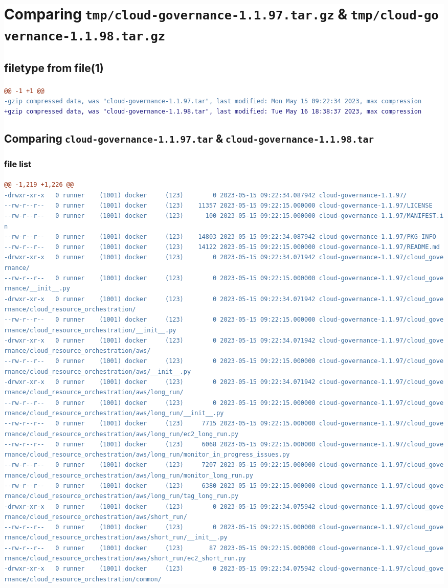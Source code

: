 # Comparing `tmp/cloud-governance-1.1.97.tar.gz` & `tmp/cloud-governance-1.1.98.tar.gz`

## filetype from file(1)

```diff
@@ -1 +1 @@
-gzip compressed data, was "cloud-governance-1.1.97.tar", last modified: Mon May 15 09:22:34 2023, max compression
+gzip compressed data, was "cloud-governance-1.1.98.tar", last modified: Tue May 16 18:38:37 2023, max compression
```

## Comparing `cloud-governance-1.1.97.tar` & `cloud-governance-1.1.98.tar`

### file list

```diff
@@ -1,219 +1,226 @@
-drwxr-xr-x   0 runner    (1001) docker     (123)        0 2023-05-15 09:22:34.087942 cloud-governance-1.1.97/
--rw-r--r--   0 runner    (1001) docker     (123)    11357 2023-05-15 09:22:15.000000 cloud-governance-1.1.97/LICENSE
--rw-r--r--   0 runner    (1001) docker     (123)      100 2023-05-15 09:22:15.000000 cloud-governance-1.1.97/MANIFEST.in
--rw-r--r--   0 runner    (1001) docker     (123)    14803 2023-05-15 09:22:34.087942 cloud-governance-1.1.97/PKG-INFO
--rw-r--r--   0 runner    (1001) docker     (123)    14122 2023-05-15 09:22:15.000000 cloud-governance-1.1.97/README.md
-drwxr-xr-x   0 runner    (1001) docker     (123)        0 2023-05-15 09:22:34.071942 cloud-governance-1.1.97/cloud_governance/
--rw-r--r--   0 runner    (1001) docker     (123)        0 2023-05-15 09:22:15.000000 cloud-governance-1.1.97/cloud_governance/__init__.py
-drwxr-xr-x   0 runner    (1001) docker     (123)        0 2023-05-15 09:22:34.071942 cloud-governance-1.1.97/cloud_governance/cloud_resource_orchestration/
--rw-r--r--   0 runner    (1001) docker     (123)        0 2023-05-15 09:22:15.000000 cloud-governance-1.1.97/cloud_governance/cloud_resource_orchestration/__init__.py
-drwxr-xr-x   0 runner    (1001) docker     (123)        0 2023-05-15 09:22:34.071942 cloud-governance-1.1.97/cloud_governance/cloud_resource_orchestration/aws/
--rw-r--r--   0 runner    (1001) docker     (123)        0 2023-05-15 09:22:15.000000 cloud-governance-1.1.97/cloud_governance/cloud_resource_orchestration/aws/__init__.py
-drwxr-xr-x   0 runner    (1001) docker     (123)        0 2023-05-15 09:22:34.071942 cloud-governance-1.1.97/cloud_governance/cloud_resource_orchestration/aws/long_run/
--rw-r--r--   0 runner    (1001) docker     (123)        0 2023-05-15 09:22:15.000000 cloud-governance-1.1.97/cloud_governance/cloud_resource_orchestration/aws/long_run/__init__.py
--rw-r--r--   0 runner    (1001) docker     (123)     7715 2023-05-15 09:22:15.000000 cloud-governance-1.1.97/cloud_governance/cloud_resource_orchestration/aws/long_run/ec2_long_run.py
--rw-r--r--   0 runner    (1001) docker     (123)     6068 2023-05-15 09:22:15.000000 cloud-governance-1.1.97/cloud_governance/cloud_resource_orchestration/aws/long_run/monitor_in_progress_issues.py
--rw-r--r--   0 runner    (1001) docker     (123)     7207 2023-05-15 09:22:15.000000 cloud-governance-1.1.97/cloud_governance/cloud_resource_orchestration/aws/long_run/monitor_long_run.py
--rw-r--r--   0 runner    (1001) docker     (123)     6380 2023-05-15 09:22:15.000000 cloud-governance-1.1.97/cloud_governance/cloud_resource_orchestration/aws/long_run/tag_long_run.py
-drwxr-xr-x   0 runner    (1001) docker     (123)        0 2023-05-15 09:22:34.075942 cloud-governance-1.1.97/cloud_governance/cloud_resource_orchestration/aws/short_run/
--rw-r--r--   0 runner    (1001) docker     (123)        0 2023-05-15 09:22:15.000000 cloud-governance-1.1.97/cloud_governance/cloud_resource_orchestration/aws/short_run/__init__.py
--rw-r--r--   0 runner    (1001) docker     (123)       87 2023-05-15 09:22:15.000000 cloud-governance-1.1.97/cloud_governance/cloud_resource_orchestration/aws/short_run/ec2_short_run.py
-drwxr-xr-x   0 runner    (1001) docker     (123)        0 2023-05-15 09:22:34.075942 cloud-governance-1.1.97/cloud_governance/cloud_resource_orchestration/common/
```